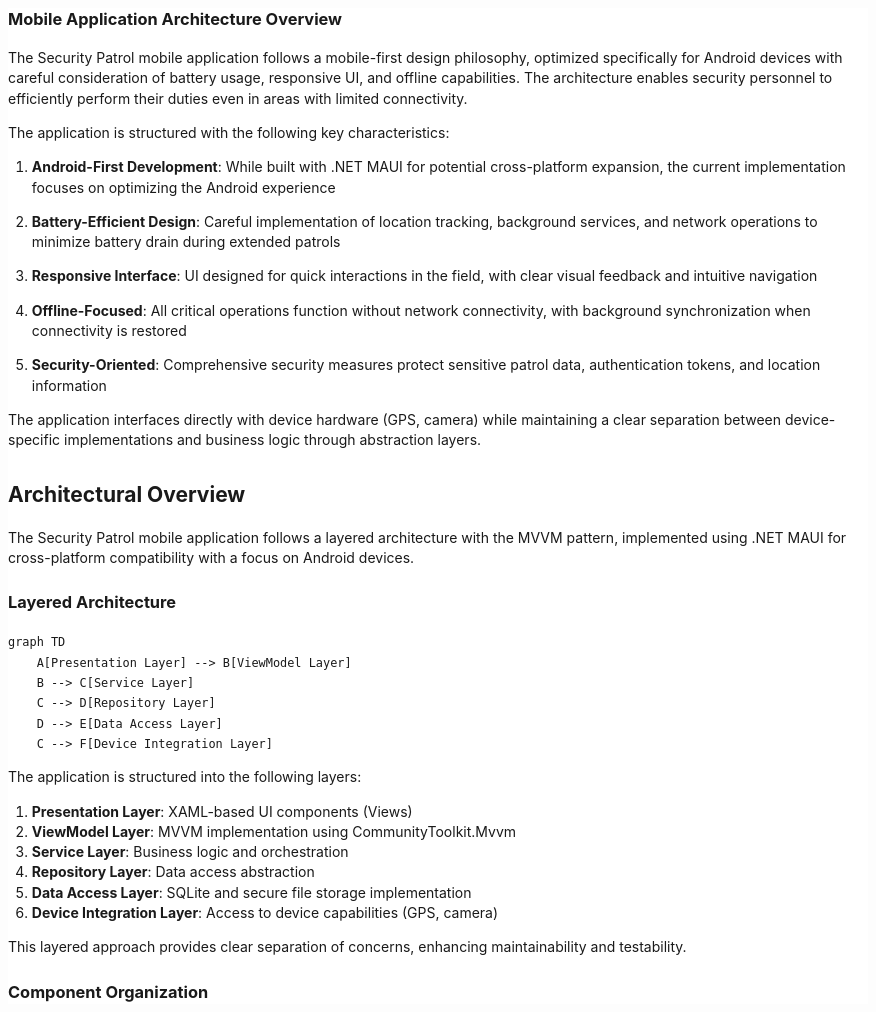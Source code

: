 ### Mobile Application Architecture Overview

The Security Patrol mobile application follows a mobile-first design philosophy, optimized specifically for Android devices with careful consideration of battery usage, responsive UI, and offline capabilities. The architecture enables security personnel to efficiently perform their duties even in areas with limited connectivity.

The application is structured with the following key characteristics:

1. **Android-First Development**: While built with .NET MAUI for potential cross-platform expansion, the current implementation focuses on optimizing the Android experience

2. **Battery-Efficient Design**: Careful implementation of location tracking, background services, and network operations to minimize battery drain during extended patrols

3. **Responsive Interface**: UI designed for quick interactions in the field, with clear visual feedback and intuitive navigation

4. **Offline-Focused**: All critical operations function without network connectivity, with background synchronization when connectivity is restored

5. **Security-Oriented**: Comprehensive security measures protect sensitive patrol data, authentication tokens, and location information

The application interfaces directly with device hardware (GPS, camera) while maintaining a clear separation between device-specific implementations and business logic through abstraction layers.

## Architectural Overview

The Security Patrol mobile application follows a layered architecture with the MVVM pattern, implemented using .NET MAUI for cross-platform compatibility with a focus on Android devices.

### Layered Architecture

```mermaid
graph TD
    A[Presentation Layer] --> B[ViewModel Layer]
    B --> C[Service Layer]
    C --> D[Repository Layer]
    D --> E[Data Access Layer]
    C --> F[Device Integration Layer]
```

The application is structured into the following layers:

1. **Presentation Layer**: XAML-based UI components (Views)
2. **ViewModel Layer**: MVVM implementation using CommunityToolkit.Mvvm
3. **Service Layer**: Business logic and orchestration
4. **Repository Layer**: Data access abstraction
5. **Data Access Layer**: SQLite and secure file storage implementation
6. **Device Integration Layer**: Access to device capabilities (GPS, camera)

This layered approach provides clear separation of concerns, enhancing maintainability and testability.

### Component Organization

